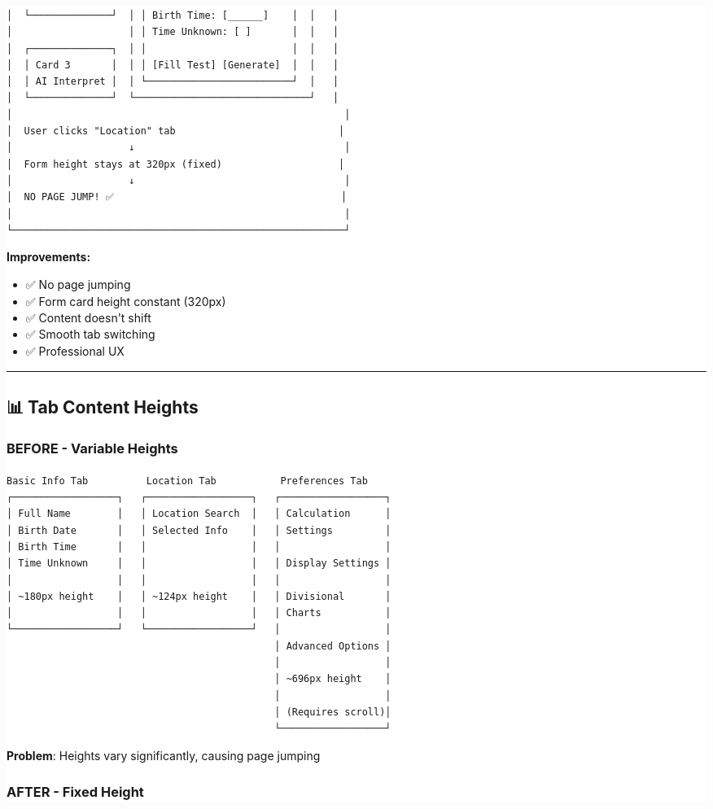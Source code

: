 ```
│  └──────────────┘  │ │ Birth Time: [______]    │  │   │
│                    │ │ Time Unknown: [ ]       │  │   │
│  ┌──────────────┐  │ │                         │  │   │
│  │ Card 3       │  │ │ [Fill Test] [Generate]  │  │   │
│  │ AI Interpret │  │ └─────────────────────────┘  │   │
│  └──────────────┘  └──────────────────────────────┘   │
│                                                         │
│  User clicks "Location" tab                            │
│                    ↓                                    │
│  Form height stays at 320px (fixed)                    │
│                    ↓                                    │
│  NO PAGE JUMP! ✅                                       │
│                                                         │
└─────────────────────────────────────────────────────────┘
```

**Improvements:**
- ✅ No page jumping
- ✅ Form card height constant (320px)
- ✅ Content doesn't shift
- ✅ Smooth tab switching
- ✅ Professional UX

---

## 📊 Tab Content Heights

### BEFORE - Variable Heights

```
Basic Info Tab          Location Tab           Preferences Tab
┌──────────────────┐   ┌──────────────────┐   ┌──────────────────┐
│ Full Name        │   │ Location Search  │   │ Calculation      │
│ Birth Date       │   │ Selected Info    │   │ Settings         │
│ Birth Time       │   │                  │   │                  │
│ Time Unknown     │   │                  │   │ Display Settings │
│                  │   │                  │   │                  │
│ ~180px height    │   │ ~124px height    │   │ Divisional       │
│                  │   │                  │   │ Charts           │
└──────────────────┘   └──────────────────┘   │                  │
                                              │ Advanced Options │
                                              │                  │
                                              │ ~696px height    │
                                              │                  │
                                              │ (Requires scroll)│
                                              └──────────────────┘
```

**Problem**: Heights vary significantly, causing page jumping

### AFTER - Fixed Height
